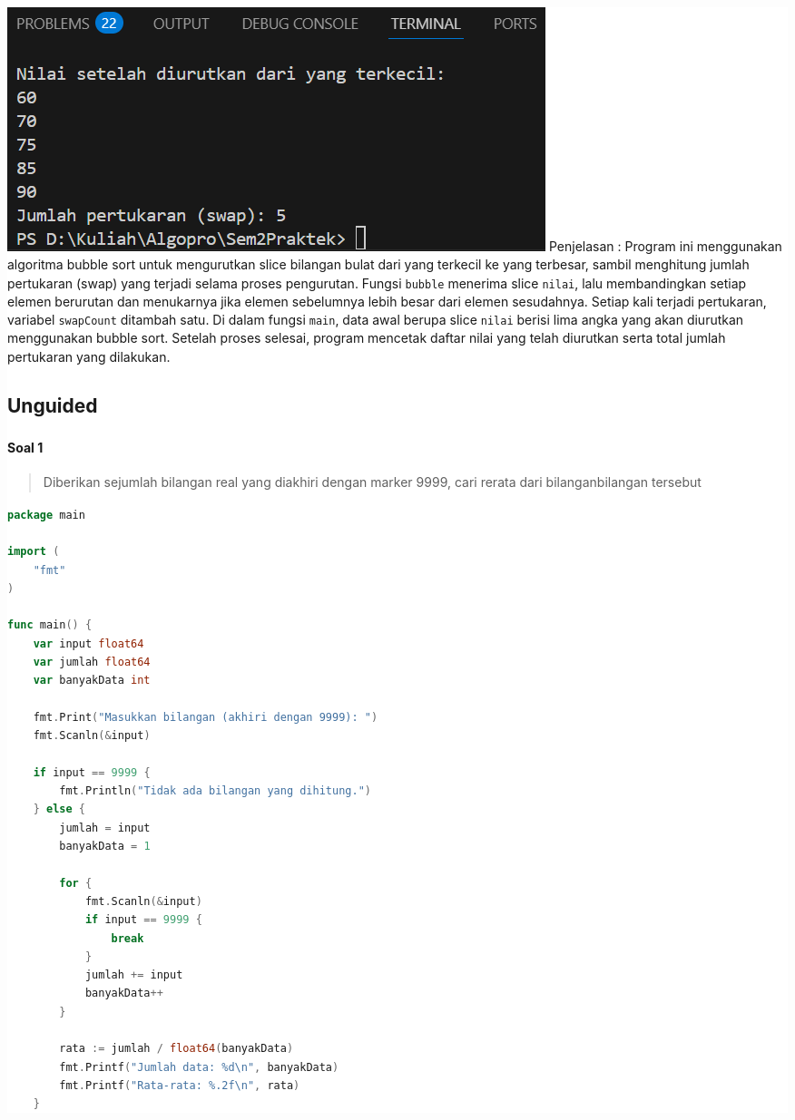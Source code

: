 ![](Output/g17.1.png)
Penjelasan :
Program ini menggunakan algoritma bubble sort untuk mengurutkan slice bilangan bulat dari yang terkecil ke yang terbesar, sambil menghitung jumlah pertukaran (swap) yang terjadi selama proses pengurutan. Fungsi `bubble` menerima slice `nilai`, lalu membandingkan setiap elemen berurutan dan menukarnya jika elemen sebelumnya lebih besar dari elemen sesudahnya. Setiap kali terjadi pertukaran, variabel `swapCount` ditambah satu. Di dalam fungsi `main`, data awal berupa slice `nilai` berisi lima angka yang akan diurutkan menggunakan bubble sort. Setelah proses selesai, program mencetak daftar nilai yang telah diurutkan serta total jumlah pertukaran yang dilakukan.
## Unguided
#### Soal 1

>Diberikan sejumlah bilangan real yang diakhiri dengan marker 9999, cari rerata dari bilanganbilangan tersebut

```go
package main

import (
	"fmt"
)

func main() {
	var input float64
	var jumlah float64
	var banyakData int

	fmt.Print("Masukkan bilangan (akhiri dengan 9999): ")
	fmt.Scanln(&input)

	if input == 9999 {
		fmt.Println("Tidak ada bilangan yang dihitung.")
	} else {
		jumlah = input
		banyakData = 1

		for {
			fmt.Scanln(&input)
			if input == 9999 {
				break
			}
			jumlah += input
			banyakData++
		}

		rata := jumlah / float64(banyakData)
		fmt.Printf("Jumlah data: %d\n", banyakData)
		fmt.Printf("Rata-rata: %.2f\n", rata)
	}
```